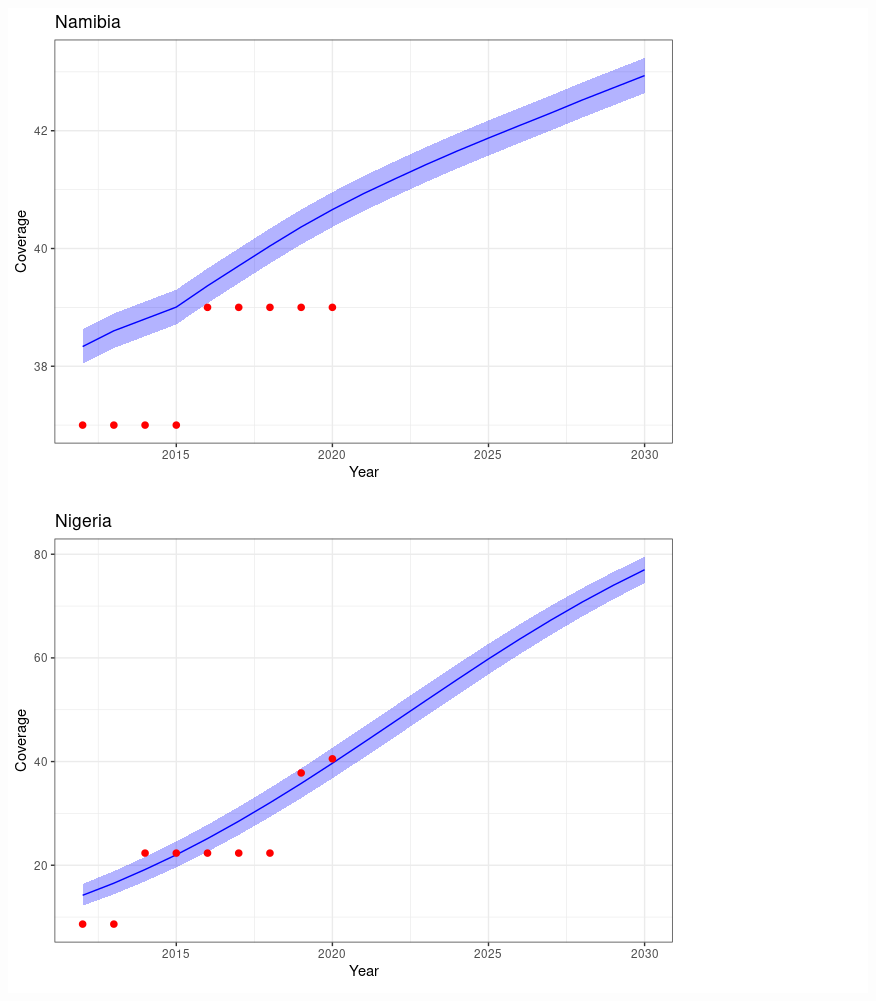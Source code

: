 ![](updated_files/figure-gfm/unnamed-chunk-14-73.png)

![](updated_files/figure-gfm/unnamed-chunk-14-74.png)
